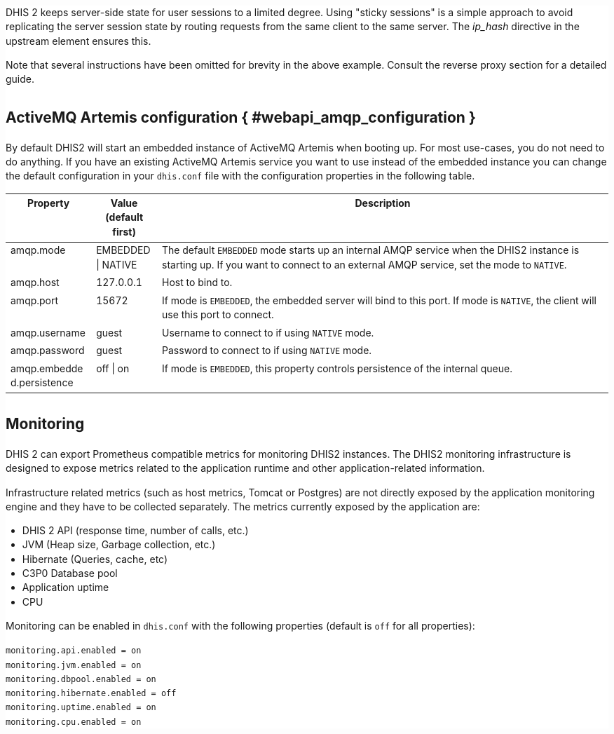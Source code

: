 DHIS 2 keeps server-side state for user sessions to a limited degree.
Using "sticky sessions" is a simple approach to avoid replicating the
server session state by routing requests from the same client to the
same server. The *ip\_hash* directive in the upstream element ensures
this.

Note that several instructions have been omitted for brevity in the
above example. Consult the reverse proxy section for a detailed guide.

## ActiveMQ Artemis configuration { #webapi_amqp_configuration } 

By default DHIS2 will start an embedded instance of ActiveMQ Artemis when booting up. For most use-cases, you do not need to do anything. If you have an existing ActiveMQ Artemis service you want to use instead of the embedded instance you can change the default configuration in your `dhis.conf` file with the configuration properties in the following table.

| Property                  | Value (default first) | Description                                                  |
| ------------------------- | --------------------- | ------------------------------------------------------------ |
| amqp.mode                 | EMBEDDED \| NATIVE    | The default `EMBEDDED` mode starts up an internal AMQP service when the DHIS2 instance is starting up. If you want to connect to an external AMQP service, set the mode to `NATIVE`. |
| amqp.host                 | 127.0.0.1             | Host to bind to.                                             |
| amqp.port                 | 15672                 | If mode is `EMBEDDED`, the embedded server will bind to this port. If mode is `NATIVE`, the client will use this port to connect. |
| amqp.username             | guest                 | Username to connect to if using `NATIVE` mode.               |
| amqp.password             | guest                 | Password to connect to if using `NATIVE` mode.               |
| amqp.embedded.persistence | off \| on         | If mode is `EMBEDDED`, this property controls persistence of the internal queue. |


## Monitoring

DHIS 2 can export Prometheus compatible metrics for monitoring DHIS2 instances. The DHIS2 monitoring infrastructure is designed to expose metrics related to the application runtime and other application-related information.

Infrastructure related metrics (such as host metrics, Tomcat or Postgres) are not directly exposed by the application monitoring engine and they have to be collected separately. The metrics currently exposed by the application are:

- DHIS 2 API (response time, number of calls, etc.)
- JVM (Heap size, Garbage collection, etc.)
- Hibernate (Queries, cache, etc)
- C3P0 Database pool
- Application uptime
- CPU

Monitoring can be enabled in `dhis.conf` with the following properties (default is `off` for all properties):

```properties
monitoring.api.enabled = on
monitoring.jvm.enabled = on
monitoring.dbpool.enabled = on
monitoring.hibernate.enabled = off
monitoring.uptime.enabled = on
monitoring.cpu.enabled = on
```
